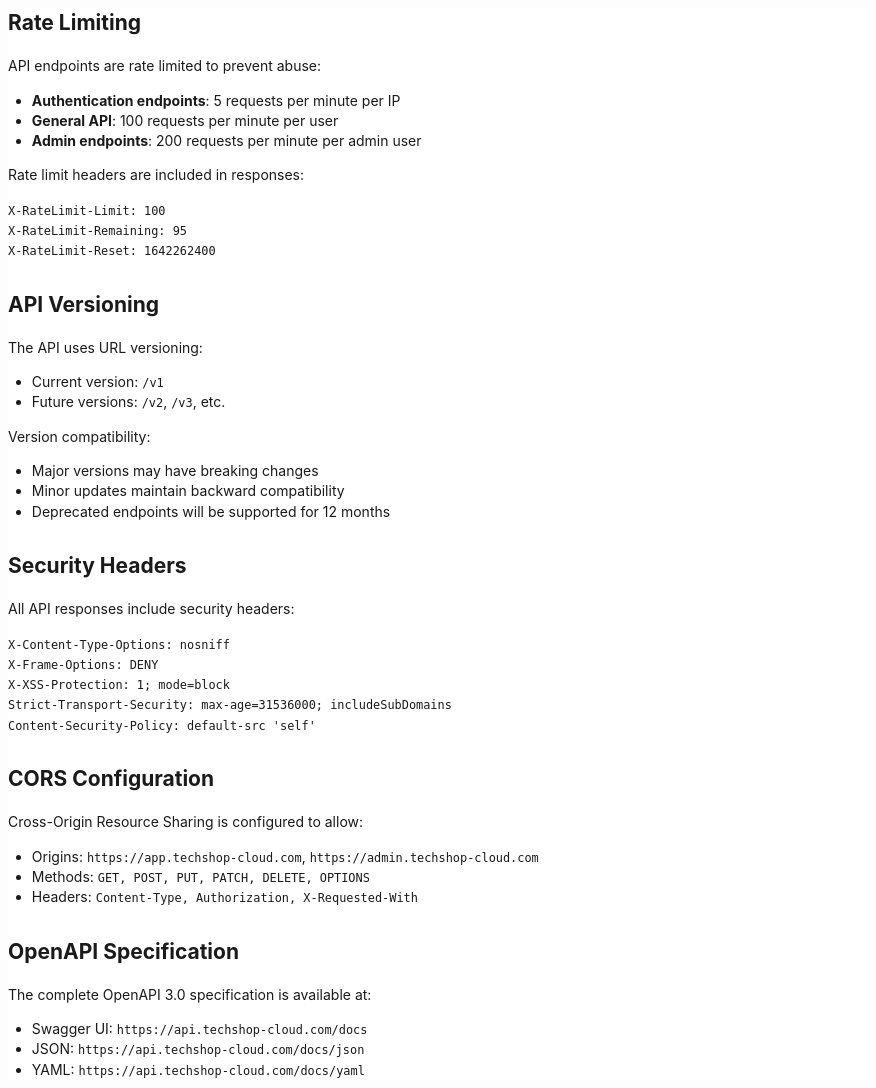 ## Rate Limiting

API endpoints are rate limited to prevent abuse:

- **Authentication endpoints**: 5 requests per minute per IP
- **General API**: 100 requests per minute per user
- **Admin endpoints**: 200 requests per minute per admin user

Rate limit headers are included in responses:

```
X-RateLimit-Limit: 100
X-RateLimit-Remaining: 95
X-RateLimit-Reset: 1642262400
```

## API Versioning

The API uses URL versioning:
- Current version: `/v1`
- Future versions: `/v2`, `/v3`, etc.

Version compatibility:
- Major versions may have breaking changes
- Minor updates maintain backward compatibility
- Deprecated endpoints will be supported for 12 months

## Security Headers

All API responses include security headers:

```
X-Content-Type-Options: nosniff
X-Frame-Options: DENY
X-XSS-Protection: 1; mode=block
Strict-Transport-Security: max-age=31536000; includeSubDomains
Content-Security-Policy: default-src 'self'
```

## CORS Configuration

Cross-Origin Resource Sharing is configured to allow:
- Origins: `https://app.techshop-cloud.com`, `https://admin.techshop-cloud.com`
- Methods: `GET, POST, PUT, PATCH, DELETE, OPTIONS`
- Headers: `Content-Type, Authorization, X-Requested-With`

## OpenAPI Specification

The complete OpenAPI 3.0 specification is available at:
- Swagger UI: `https://api.techshop-cloud.com/docs`
- JSON: `https://api.techshop-cloud.com/docs/json`
- YAML: `https://api.techshop-cloud.com/docs/yaml`
